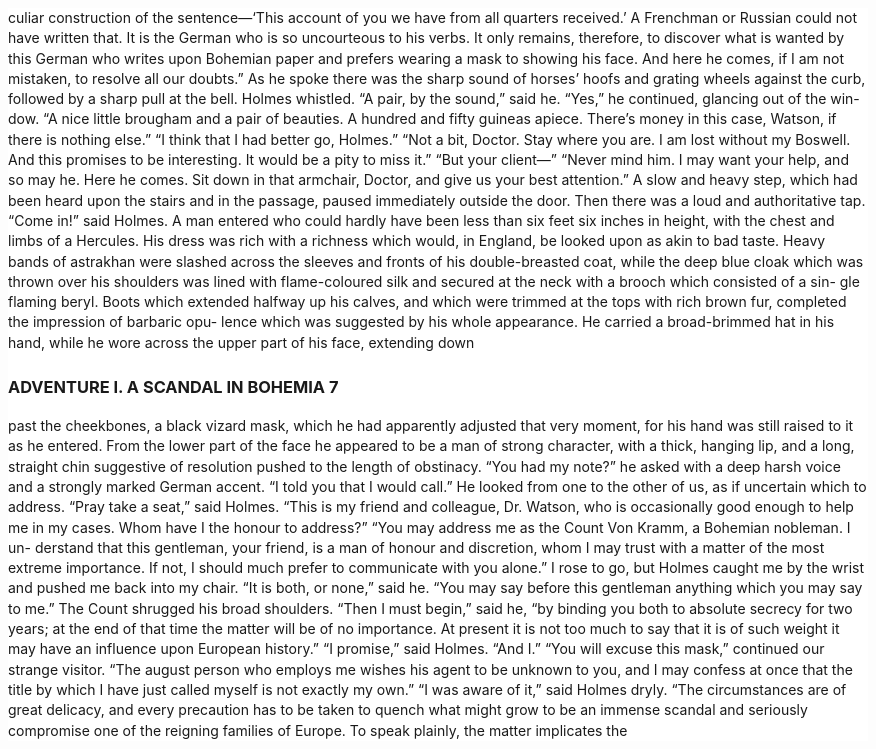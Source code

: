 culiar construction of the sentence—‘This account of you we have from all quarters
received.’ A Frenchman or Russian could not have written that. It is the German
who is so uncourteous to his verbs. It only remains, therefore, to discover what
is wanted by this German who writes upon Bohemian paper and prefers wearing
a mask to showing his face. And here he comes, if I am not mistaken, to resolve
all our doubts.”
As he spoke there was the sharp sound of horses’ hoofs and grating wheels
against the curb, followed by a sharp pull at the bell. Holmes whistled.
“A pair, by the sound,” said he. “Yes,” he continued, glancing out of the win-
dow. “A nice little brougham and a pair of beauties. A hundred and fifty guineas
apiece. There’s money in this case, Watson, if there is nothing else.”
“I think that I had better go, Holmes.”
“Not a bit, Doctor. Stay where you are. I am lost without my Boswell. And
this promises to be interesting. It would be a pity to miss it.”
“But your client—”
“Never mind him. I may want your help, and so may he. Here he comes. Sit
down in that armchair, Doctor, and give us your best attention.”
A slow and heavy step, which had been heard upon the stairs and in the passage,
paused immediately outside the door. Then there was a loud and authoritative tap.
“Come in!” said Holmes.
A man entered who could hardly have been less than six feet six inches in
height, with the chest and limbs of a Hercules. His dress was rich with a richness
which would, in England, be looked upon as akin to bad taste. Heavy bands of
astrakhan were slashed across the sleeves and fronts of his double-breasted coat,
while the deep blue cloak which was thrown over his shoulders was lined with
flame-coloured silk and secured at the neck with a brooch which consisted of a sin-
gle flaming beryl. Boots which extended halfway up his calves, and which were
trimmed at the tops with rich brown fur, completed the impression of barbaric opu-
lence which was suggested by his whole appearance. He carried a broad-brimmed
hat in his hand, while he wore across the upper part of his face, extending down


### ADVENTURE I. A SCANDAL IN BOHEMIA 7

past the cheekbones, a black vizard mask, which he had apparently adjusted that
very moment, for his hand was still raised to it as he entered. From the lower part
of the face he appeared to be a man of strong character, with a thick, hanging lip,
and a long, straight chin suggestive of resolution pushed to the length of obstinacy.
“You had my note?” he asked with a deep harsh voice and a strongly marked
German accent. “I told you that I would call.” He looked from one to the other of
us, as if uncertain which to address.
“Pray take a seat,” said Holmes. “This is my friend and colleague, Dr. Watson,
who is occasionally good enough to help me in my cases. Whom have I the honour
to address?”
“You may address me as the Count Von Kramm, a Bohemian nobleman. I un-
derstand that this gentleman, your friend, is a man of honour and discretion, whom
I may trust with a matter of the most extreme importance. If not, I should much
prefer to communicate with you alone.”
I rose to go, but Holmes caught me by the wrist and pushed me back into my
chair. “It is both, or none,” said he. “You may say before this gentleman anything
which you may say to me.”
The Count shrugged his broad shoulders. “Then I must begin,” said he, “by
binding you both to absolute secrecy for two years; at the end of that time the
matter will be of no importance. At present it is not too much to say that it is of
such weight it may have an influence upon European history.”
“I promise,” said Holmes.
“And I.”
“You will excuse this mask,” continued our strange visitor. “The august person
who employs me wishes his agent to be unknown to you, and I may confess at once
that the title by which I have just called myself is not exactly my own.”
“I was aware of it,” said Holmes dryly.
“The circumstances are of great delicacy, and every precaution has to be taken
to quench what might grow to be an immense scandal and seriously compromise
one of the reigning families of Europe. To speak plainly, the matter implicates the